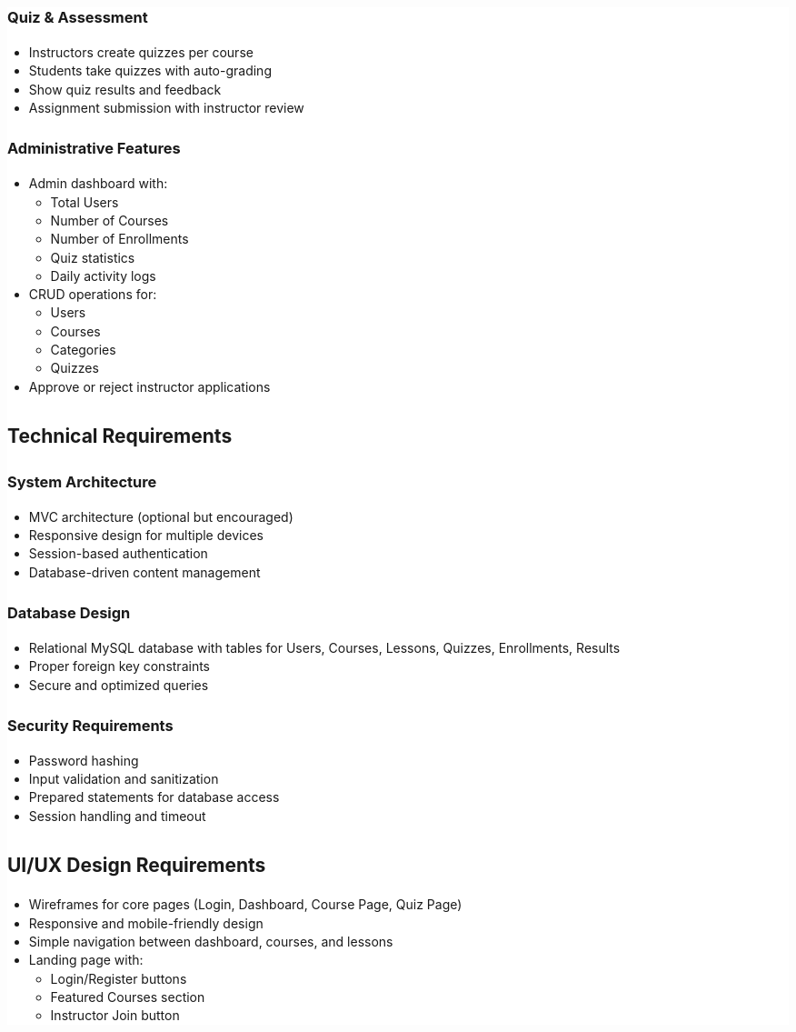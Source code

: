 ### Quiz & Assessment

- Instructors create quizzes per course
- Students take quizzes with auto-grading
- Show quiz results and feedback
- Assignment submission with instructor review

### Administrative Features

- Admin dashboard with:
    - Total Users
    - Number of Courses
    - Number of Enrollments
    - Quiz statistics
    - Daily activity logs
- CRUD operations for:
    - Users
    - Courses
    - Categories
    - Quizzes
- Approve or reject instructor applications

## Technical Requirements

### System Architecture

- MVC architecture (optional but encouraged)
- Responsive design for multiple devices
- Session-based authentication
- Database-driven content management

### Database Design

- Relational MySQL database with tables for Users, Courses, Lessons, Quizzes, Enrollments, Results
- Proper foreign key constraints
- Secure and optimized queries

### Security Requirements

- Password hashing
- Input validation and sanitization
- Prepared statements for database access
- Session handling and timeout

## UI/UX Design Requirements

- Wireframes for core pages (Login, Dashboard, Course Page, Quiz Page)
- Responsive and mobile-friendly design
- Simple navigation between dashboard, courses, and lessons
- Landing page with:
    - Login/Register buttons
    - Featured Courses section
    - Instructor Join button
